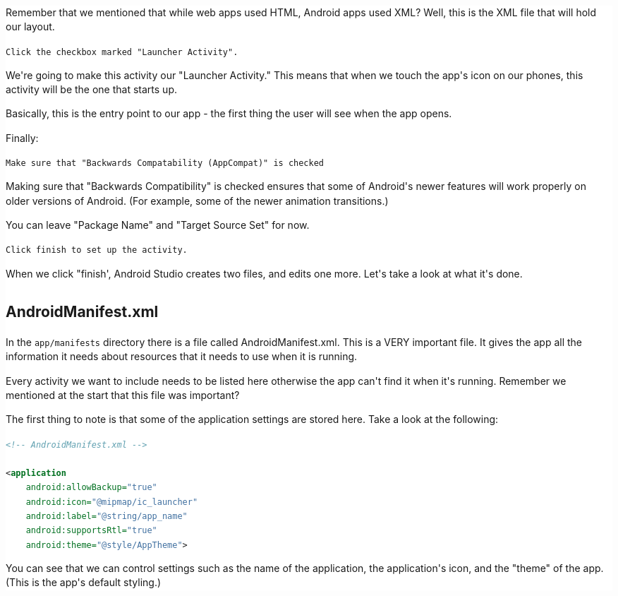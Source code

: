 Remember that we mentioned that while web apps used HTML, Android apps used XML? Well, this is the XML file that will hold our layout.

```
Click the checkbox marked "Launcher Activity".
```

We're going to make this activity our "Launcher Activity." This means that when we touch the app's icon on our phones, this activity will be the one that starts up.

Basically, this is the entry point to our app - the first thing the user will see when the app opens.

Finally:

```
Make sure that "Backwards Compatability (AppCompat)" is checked
```

Making sure that "Backwards Compatibility" is checked ensures that some of Android's newer features will work properly on older versions of Android. (For example, some of the newer animation transitions.)

You can leave "Package Name" and "Target Source Set" for now.

```
Click finish to set up the activity.
```

When we click "finish', Android Studio creates two files, and edits one more. Let's take a look at what it's done.

## AndroidManifest.xml

In the ```app/manifests``` directory there is a file called AndroidManifest.xml. This is a VERY important file. It gives the app all the information it needs about resources that it needs to use when it is running.

Every activity we want to include needs to be listed here otherwise the app can't find it when it's running. Remember we mentioned at the start that this file was important?

The first thing to note is that some of the application settings are stored here. Take a look at the following:

```xml
<!-- AndroidManifest.xml -->

<application
    android:allowBackup="true"
    android:icon="@mipmap/ic_launcher"
    android:label="@string/app_name"
    android:supportsRtl="true"
    android:theme="@style/AppTheme">

```

You can see that we can control settings such as the name of the application, the application's icon, and the "theme" of the app. (This is the app's default styling.)
